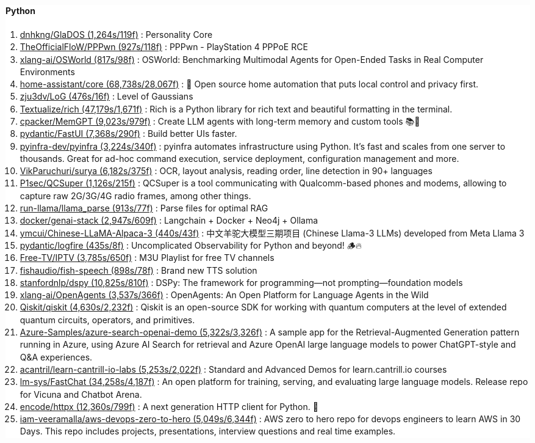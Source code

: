 #### Python
1. [dnhkng/GlaDOS (1,264s/119f)](https://github.com/dnhkng/GlaDOS) : Personality Core
2. [TheOfficialFloW/PPPwn (927s/118f)](https://github.com/TheOfficialFloW/PPPwn) : PPPwn - PlayStation 4 PPPoE RCE
3. [xlang-ai/OSWorld (817s/98f)](https://github.com/xlang-ai/OSWorld) : OSWorld: Benchmarking Multimodal Agents for Open-Ended Tasks in Real Computer Environments
4. [home-assistant/core (68,738s/28,067f)](https://github.com/home-assistant/core) : 🏡 Open source home automation that puts local control and privacy first.
5. [zju3dv/LoG (476s/16f)](https://github.com/zju3dv/LoG) : Level of Gaussians
6. [Textualize/rich (47,179s/1,671f)](https://github.com/Textualize/rich) : Rich is a Python library for rich text and beautiful formatting in the terminal.
7. [cpacker/MemGPT (9,023s/979f)](https://github.com/cpacker/MemGPT) : Create LLM agents with long-term memory and custom tools 📚🦙
8. [pydantic/FastUI (7,368s/290f)](https://github.com/pydantic/FastUI) : Build better UIs faster.
9. [pyinfra-dev/pyinfra (3,224s/340f)](https://github.com/pyinfra-dev/pyinfra) : pyinfra automates infrastructure using Python. It’s fast and scales from one server to thousands. Great for ad-hoc command execution, service deployment, configuration management and more.
10. [VikParuchuri/surya (6,182s/375f)](https://github.com/VikParuchuri/surya) : OCR, layout analysis, reading order, line detection in 90+ languages
11. [P1sec/QCSuper (1,126s/215f)](https://github.com/P1sec/QCSuper) : QCSuper is a tool communicating with Qualcomm-based phones and modems, allowing to capture raw 2G/3G/4G radio frames, among other things.
12. [run-llama/llama_parse (913s/77f)](https://github.com/run-llama/llama_parse) : Parse files for optimal RAG
13. [docker/genai-stack (2,947s/609f)](https://github.com/docker/genai-stack) : Langchain + Docker + Neo4j + Ollama
14. [ymcui/Chinese-LLaMA-Alpaca-3 (440s/43f)](https://github.com/ymcui/Chinese-LLaMA-Alpaca-3) : 中文羊驼大模型三期项目 (Chinese Llama-3 LLMs) developed from Meta Llama 3
15. [pydantic/logfire (435s/8f)](https://github.com/pydantic/logfire) : Uncomplicated Observability for Python and beyond! 🪵🔥
16. [Free-TV/IPTV (3,785s/650f)](https://github.com/Free-TV/IPTV) : M3U Playlist for free TV channels
17. [fishaudio/fish-speech (898s/78f)](https://github.com/fishaudio/fish-speech) : Brand new TTS solution
18. [stanfordnlp/dspy (10,825s/810f)](https://github.com/stanfordnlp/dspy) : DSPy: The framework for programming—not prompting—foundation models
19. [xlang-ai/OpenAgents (3,537s/366f)](https://github.com/xlang-ai/OpenAgents) : OpenAgents: An Open Platform for Language Agents in the Wild
20. [Qiskit/qiskit (4,630s/2,232f)](https://github.com/Qiskit/qiskit) : Qiskit is an open-source SDK for working with quantum computers at the level of extended quantum circuits, operators, and primitives.
21. [Azure-Samples/azure-search-openai-demo (5,322s/3,326f)](https://github.com/Azure-Samples/azure-search-openai-demo) : A sample app for the Retrieval-Augmented Generation pattern running in Azure, using Azure AI Search for retrieval and Azure OpenAI large language models to power ChatGPT-style and Q&A experiences.
22. [acantril/learn-cantrill-io-labs (5,253s/2,022f)](https://github.com/acantril/learn-cantrill-io-labs) : Standard and Advanced Demos for learn.cantrill.io courses
23. [lm-sys/FastChat (34,258s/4,187f)](https://github.com/lm-sys/FastChat) : An open platform for training, serving, and evaluating large language models. Release repo for Vicuna and Chatbot Arena.
24. [encode/httpx (12,360s/799f)](https://github.com/encode/httpx) : A next generation HTTP client for Python. 🦋
25. [iam-veeramalla/aws-devops-zero-to-hero (5,049s/6,344f)](https://github.com/iam-veeramalla/aws-devops-zero-to-hero) : AWS zero to hero repo for devops engineers to learn AWS in 30 Days. This repo includes projects, presentations, interview questions and real time examples.
